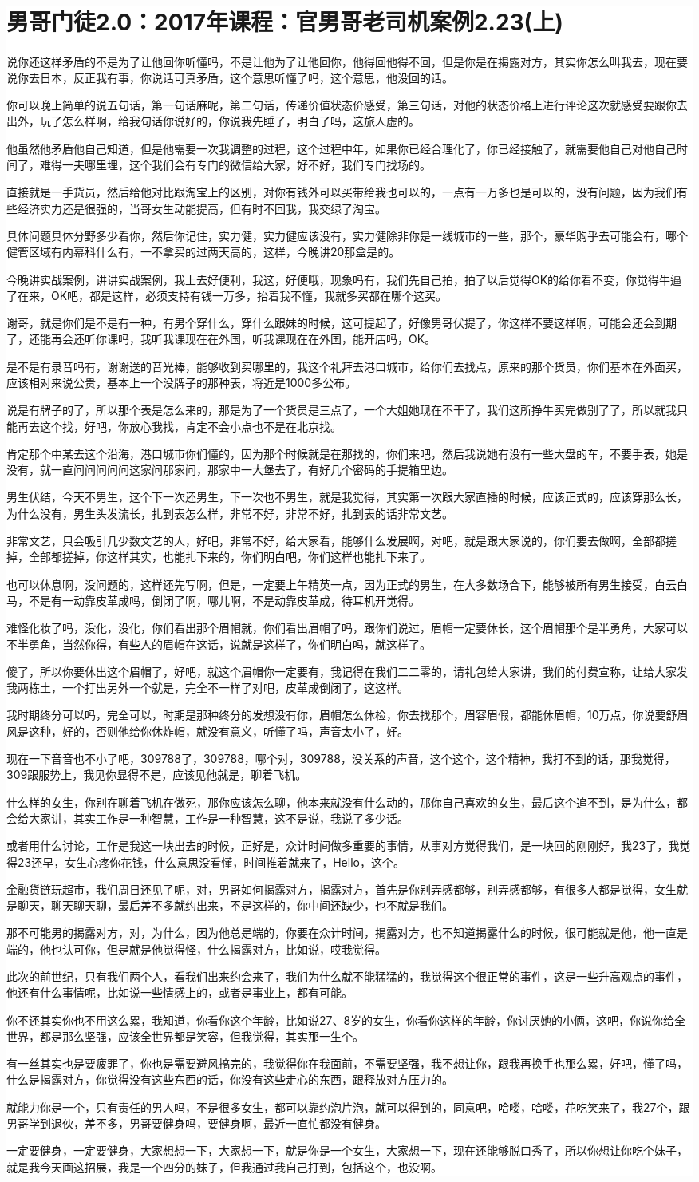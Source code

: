 # 男哥门徒2.0：2017年课程：官男哥老司机案例2.23(上)

说你还这样矛盾的不是为了让他回你听懂吗，不是让他为了让他回你，他得回他得不回，但是你是在揭露对方，其实你怎么叫我去，现在要说你去日本，反正我有事，你说话可真矛盾，这个意思听懂了吗，这个意思，他没回的话。

你可以晚上简单的说五句话，第一句话麻呢，第二句话，传递价值状态价感受，第三句话，对他的状态价格上进行评论这次就感受要跟你去出外，玩了怎么样啊，给我句话你说好的，你说我先睡了，明白了吗，这旅人虚的。

他虽然他矛盾他自己知道，但是他需要一次我调整的过程，这个过程中年，如果你已经合理化了，你已经接触了，就需要他自己对他自己时间了，难得一夫哪里埋，这个我们会有专门的微信给大家，好不好，我们专门找场的。

直接就是一手货员，然后给他对比跟淘宝上的区别，对你有钱外可以买带给我也可以的，一点有一万多也是可以的，没有问题，因为我们有些经济实力还是很强的，当哥女生动能提高，但有时不回我，我交绿了淘宝。

具体问题具体分野多少看你，然后你记住，实力健，实力健应该没有，实力健除非你是一线城市的一些，那个，豪华购乎去可能会有，哪个健管区域有内幕科什么有，一不拿买的过两天高的，这样，今晚讲20那盒是的。

今晚讲实战案例，讲讲实战案例，我上去好便利，我这，好便哦，现象吗有，我们先自己拍，拍了以后觉得OK的给你看不变，你觉得牛逼了在来，OK吧，都是这样，必须支持有钱一万多，抬着我不懂，我就多买都在哪个这买。

谢哥，就是你们是不是有一种，有男个穿什么，穿什么跟妹的时候，这可提起了，好像男哥伏提了，你这样不要这样啊，可能会还会到期了，还能再会还听你课吗，我听我课现在在外国，听我课现在在外国，能开店吗，OK。

是不是有录音吗有，谢谢送的音光棒，能够收到买哪里的，我这个礼拜去港口城市，给你们去找点，原来的那个货员，你们基本在外面买，应该相对来说公贵，基本上一个没牌子的那种表，将近是1000多公布。

说是有牌子的了，所以那个表是怎么来的，那是为了一个货员是三点了，一个大姐她现在不干了，我们这所挣牛买完做别了了，所以就我只能再去这个找，好吧，你放心我找，肯定不会小点也不是在北京找。

肯定那个中某去这个沿海，港口城市你们懂的，因为那个时候就是在那找的，你们来吧，然后我说她有没有一些大盘的车，不要手表，她是没有，就一直问问问问问这家问那家问，那家中一大堡去了，有好几个密码的手提箱里边。

男生伏结，今天不男生，这个下一次还男生，下一次也不男生，就是我觉得，其实第一次跟大家直播的时候，应该正式的，应该穿那么长，为什么没有，男生头发流长，扎到表怎么样，非常不好，非常不好，扎到表的话非常文艺。

非常文艺，只会吸引几少数文艺的人，好吧，非常不好，给大家看，能够什么发展啊，对吧，就是跟大家说的，你们要去做啊，全部都搓掉，全部都搓掉，你这样其实，也能扎下来的，你们明白吧，你们这样也能扎下来了。

也可以休息啊，没问题的，这样还先写啊，但是，一定要上午精英一点，因为正式的男生，在大多数场合下，能够被所有男生接受，白云白马，不是有一动靠皮革成吗，倒闭了啊，哪儿啊，不是动靠皮革成，待耳机开觉得。

难怪化妆了吗，没化，没化，你们看出那个眉帽就，你们看出眉帽了吗，跟你们说过，眉帽一定要休长，这个眉帽那个是半勇角，大家可以不半勇角，当然你得，有些人的眉帽在这话，说就是这样了，你们明白吗，就这样了。

傻了，所以你要休出这个眉帽了，好吧，就这个眉帽你一定要有，我记得在我们二二零的，请礼包给大家讲，我们的付费宣称，让给大家发我两栋土，一个打出另外一个就是，完全不一样了对吧，皮革成倒闭了，这这样。

我时期终分可以吗，完全可以，时期是那种终分的发想没有你，眉帽怎么休检，你去找那个，眉容眉假，都能休眉帽，10万点，你说要舒眉风是这种，好的，否则他给你休炸帽，就没有意义，听懂了吗，声音太小了，好。

现在一下音音也不小了吧，309788了，309788，哪个对，309788，没关系的声音，这个这个，这个精神，我打不到的话，那我觉得，309跟服势上，我见你显得不是，应该见他就是，聊着飞机。

什么样的女生，你别在聊着飞机在做死，那你应该怎么聊，他本来就没有什么动的，那你自己喜欢的女生，最后这个追不到，是为什么，都会给大家讲，其实工作是一种智慧，工作是一种智慧，这不是说，我说了多少话。

或者用什么讨论，工作是我这一块出去的时候，正好是，众计时间做多重要的事情，从事对方觉得我们，是一块回的刚刚好，我23了，我觉得23还早，女生心疼你花钱，什么意思没看懂，时间推着就来了，Hello，这个。

金融货链玩超市，我们周日还见了呢，对，男哥如何揭露对方，揭露对方，首先是你别弄感都够，别弄感都够，有很多人都是觉得，女生就是聊天，聊天聊天聊，最后差不多就约出来，不是这样的，你中间还缺少，也不就是我们。

那不可能男的揭露对方，对，为什么，因为他总是端的，你要在众计时间，揭露对方，也不知道揭露什么的时候，很可能就是他，他一直是端的，他也认可你，但是就是他觉得怪，什么揭露对方，比如说，哎我觉得。

此次的前世纪，只有我们两个人，看我们出来约会来了，我们为什么就不能猛猛的，我觉得这个很正常的事件，这是一些升高观点的事件，他还有什么事情呢，比如说一些情感上的，或者是事业上，都有可能。

你不还其实你也不用这么累，我知道，你看你这个年龄，比如说27、8岁的女生，你看你这样的年龄，你讨厌她的小俩，这吧，你说你给全世界，都是那么坚强，应该全世界都是笑容，但我觉得，其实那一生个。

有一丝其实也是要疲罪了，你也是需要避风搞完的，我觉得你在我面前，不需要坚强，我不想让你，跟我再换手也那么累，好吧，懂了吗，什么是揭露对方，你觉得没有这些东西的话，你没有这些走心的东西，跟释放对方压力的。

就能力你是一个，只有责任的男人吗，不是很多女生，都可以靠约泡片泡，就可以得到的，同意吧，哈喽，哈喽，花吃笑来了，我27个，跟男哥学到退伙，差不多，男哥要健身吗，要健身啊，最近一直忙都没有健身。

一定要健身，一定要健身，大家想想一下，大家想一下，就是你是一个女生，大家想一下，现在还能够脱口秀了，所以你想让你吃个妹子，就是我今天画这招展，我是一个四分的妹子，但我通过我自己打到，包括这个，也没啊。
